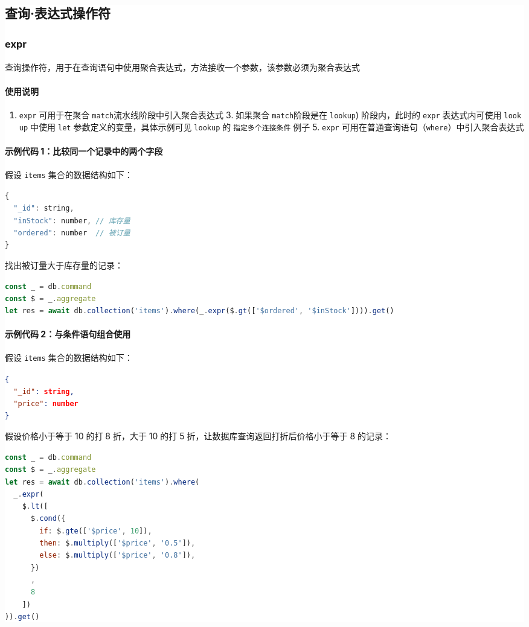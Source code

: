 ## 查询·表达式操作符

### expr

查询操作符，用于在查询语句中使用聚合表达式，方法接收一个参数，该参数必须为聚合表达式  

#### 使用说明

1. `expr` 可用于在聚合 `match`流水线阶段中引入聚合表达式 3. 如果聚合 `match`阶段是在 `lookup`) 阶段内，此时的 `expr` 表达式内可使用 `lookup` 中使用 `let` 参数定义的变量，具体示例可见 `lookup` 的 `指定多个连接条件` 例子 5. `expr` 可用在普通查询语句（`where`）中引入聚合表达式

#### 示例代码 1：比较同一个记录中的两个字段

 假设 `items` 集合的数据结构如下：  

```js
{
  "_id": string,
  "inStock": number, // 库存量
  "ordered": number  // 被订量
}
```

找出被订量大于库存量的记录：  

```js
const _ = db.command
const $ = _.aggregate
let res = await db.collection('items').where(_.expr($.gt(['$ordered', '$inStock']))).get()
```

#### 示例代码 2：与条件语句组合使用

 假设 `items` 集合的数据结构如下：  

```json
{
  "_id": string,
  "price": number
}
```

假设价格小于等于 10 的打 8 折，大于 10 的打 5 折，让数据库查询返回打折后价格小于等于 8 的记录：  

```js
const _ = db.command
const $ = _.aggregate
let res = await db.collection('items').where(
  _.expr(
    $.lt([
      $.cond({
        if: $.gte(['$price', 10]),
        then: $.multiply(['$price', '0.5']),
        else: $.multiply(['$price', '0.8']),
      })
      ,
      8
    ])
)).get()
```
